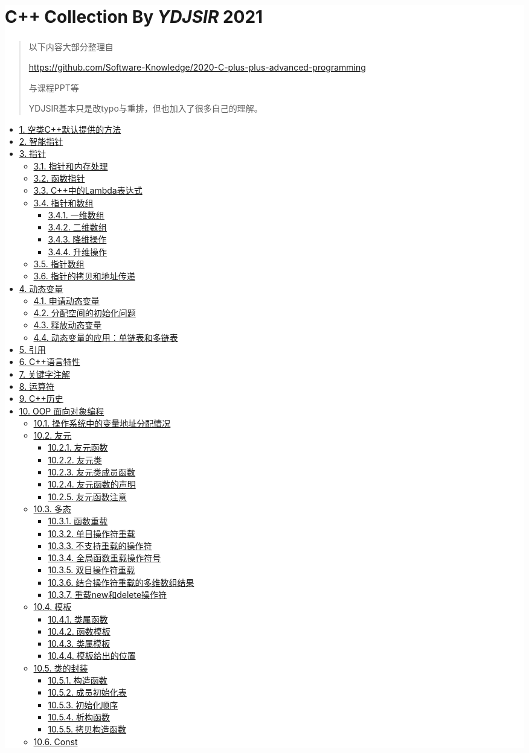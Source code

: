# C++ Collection By $YDJSIR$ 2021

> 以下内容大部分整理自
>
> https://github.com/Software-Knowledge/2020-C-plus-plus-advanced-programming
>
> 与课程PPT等
>
> YDJSIR基本只是改typo与重排，但也加入了很多自己的理解。





- [1. 空类C++默认提供的方法](#1-空类c默认提供的方法)
- [2. 智能指针](#2-智能指针)
- [3. 指针](#3-指针)
  - [3.1. 指针和内存处理](#31-指针和内存处理)
  - [3.2. 函数指针](#32-函数指针)
  - [3.3. C++中的Lambda表达式](#33-c中的lambda表达式)
  - [3.4. 指针和数组](#34-指针和数组)
    - [3.4.1. 一维数组](#341-一维数组)
    - [3.4.2. 二维数组](#342-二维数组)
    - [3.4.3. 降维操作](#343-降维操作)
    - [3.4.4. 升维操作](#344-升维操作)
  - [3.5. 指针数组](#35-指针数组)
  - [3.6. 指针的拷贝和地址传递](#36-指针的拷贝和地址传递)
- [4. 动态变量](#4-动态变量)
  - [4.1. 申请动态变量](#41-申请动态变量)
  - [4.2. 分配空间的初始化问题](#42-分配空间的初始化问题)
  - [4.3. 释放动态变量](#43-释放动态变量)
  - [4.4. 动态变量的应用：单链表和多链表](#44-动态变量的应用单链表和多链表)
- [5. 引用](#5-引用)
- [6. C++语言特性](#6-c语言特性)
- [7. 关键字注解](#7-关键字注解)
- [8. 运算符](#8-运算符)
- [9. C++历史](#9-c历史)
- [10. OOP 面向对象编程](#10-oop-面向对象编程)
  - [10.1. 操作系统中的变量地址分配情况](#101-操作系统中的变量地址分配情况)
  - [10.2. 友元](#102-友元)
    - [10.2.1. 友元函数](#1021-友元函数)
    - [10.2.2. 友元类](#1022-友元类)
    - [10.2.3. 友元类成员函数](#1023-友元类成员函数)
    - [10.2.4. 友元函数的声明](#1024-友元函数的声明)
    - [10.2.5. 友元函数注意](#1025-友元函数注意)
  - [10.3. 多态](#103-多态)
    - [10.3.1. 函数重载](#1031-函数重载)
    - [10.3.2. 单目操作符重载](#1032-单目操作符重载)
    - [10.3.3. 不支持重载的操作符](#1033-不支持重载的操作符)
    - [10.3.4. 全局函数重载操作符号](#1034-全局函数重载操作符号)
    - [10.3.5. 双目操作符重载](#1035-双目操作符重载)
    - [10.3.6. 结合操作符重载的多维数组结果](#1036-结合操作符重载的多维数组结果)
    - [10.3.7. 重载new和delete操作符](#1037-重载new和delete操作符)
  - [10.4. 模板](#104-模板)
    - [10.4.1. 类属函数](#1041-类属函数)
    - [10.4.2. 函数模板](#1042-函数模板)
    - [10.4.3. 类属模板](#1043-类属模板)
    - [10.4.4. 模板给出的位置](#1044-模板给出的位置)
  - [10.5. 类的封装](#105-类的封装)
    - [10.5.1. 构造函数](#1051-构造函数)
    - [10.5.2. 成员初始化表](#1052-成员初始化表)
    - [10.5.3. 初始化顺序](#1053-初始化顺序)
    - [10.5.4. 析构函数](#1054-析构函数)
    - [10.5.5. 拷贝构造函数](#1055-拷贝构造函数)
  - [10.6. Const](#106-const)